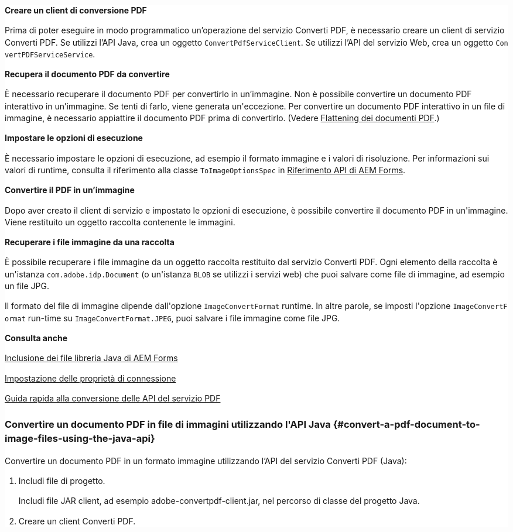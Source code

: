 **Creare un client di conversione PDF**

Prima di poter eseguire in modo programmatico un’operazione del servizio Converti PDF, è necessario creare un client di servizio Converti PDF. Se utilizzi l’API Java, crea un oggetto `ConvertPdfServiceClient`. Se utilizzi l’API del servizio Web, crea un oggetto `ConvertPDFServiceService`.

**Recupera il documento PDF da convertire**

È necessario recuperare il documento PDF per convertirlo in un’immagine. Non è possibile convertire un documento PDF interattivo in un’immagine. Se tenti di farlo, viene generata un&#39;eccezione. Per convertire un documento PDF interattivo in un file di immagine, è necessario appiattire il documento PDF prima di convertirlo. (Vedere [Flattening dei documenti PDF](/help/forms/developing/creating-document-output-streams.md#flattening-pdf-documents).)

**Impostare le opzioni di esecuzione**

È necessario impostare le opzioni di esecuzione, ad esempio il formato immagine e i valori di risoluzione. Per informazioni sui valori di runtime, consulta il riferimento alla classe `ToImageOptionsSpec` in [Riferimento API di AEM Forms](https://www.adobe.com/go/learn_aemforms_javadocs_63_en).

**Convertire il PDF in un’immagine**

Dopo aver creato il client di servizio e impostato le opzioni di esecuzione, è possibile convertire il documento PDF in un&#39;immagine. Viene restituito un oggetto raccolta contenente le immagini.

**Recuperare i file immagine da una raccolta**

È possibile recuperare i file immagine da un oggetto raccolta restituito dal servizio Converti PDF. Ogni elemento della raccolta è un&#39;istanza `com.adobe.idp.Document` (o un&#39;istanza `BLOB` se utilizzi i servizi web) che puoi salvare come file di immagine, ad esempio un file JPG.

Il formato del file di immagine dipende dall&#39;opzione `ImageConvertFormat` runtime. In altre parole, se imposti l&#39;opzione `ImageConvertFormat` run-time su `ImageConvertFormat.JPEG`, puoi salvare i file immagine come file JPG.

**Consulta anche**

[Inclusione dei file libreria Java di AEM Forms](/help/forms/developing/invoking-aem-forms-using-java.md#including-aem-forms-java-library-files)

[Impostazione delle proprietà di connessione](/help/forms/developing/invoking-aem-forms-using-java.md#setting-connection-properties)

[Guida rapida alla conversione delle API del servizio PDF](/help/forms/developing/convert-pdf-service-java-api.md#convert-pdf-service-java-api-quick-start-soap)

### Convertire un documento PDF in file di immagini utilizzando l&#39;API Java {#convert-a-pdf-document-to-image-files-using-the-java-api}

Convertire un documento PDF in un formato immagine utilizzando l’API del servizio Converti PDF (Java):

1. Includi file di progetto.

   Includi file JAR client, ad esempio adobe-convertpdf-client.jar, nel percorso di classe del progetto Java.

1. Creare un client Converti PDF.
